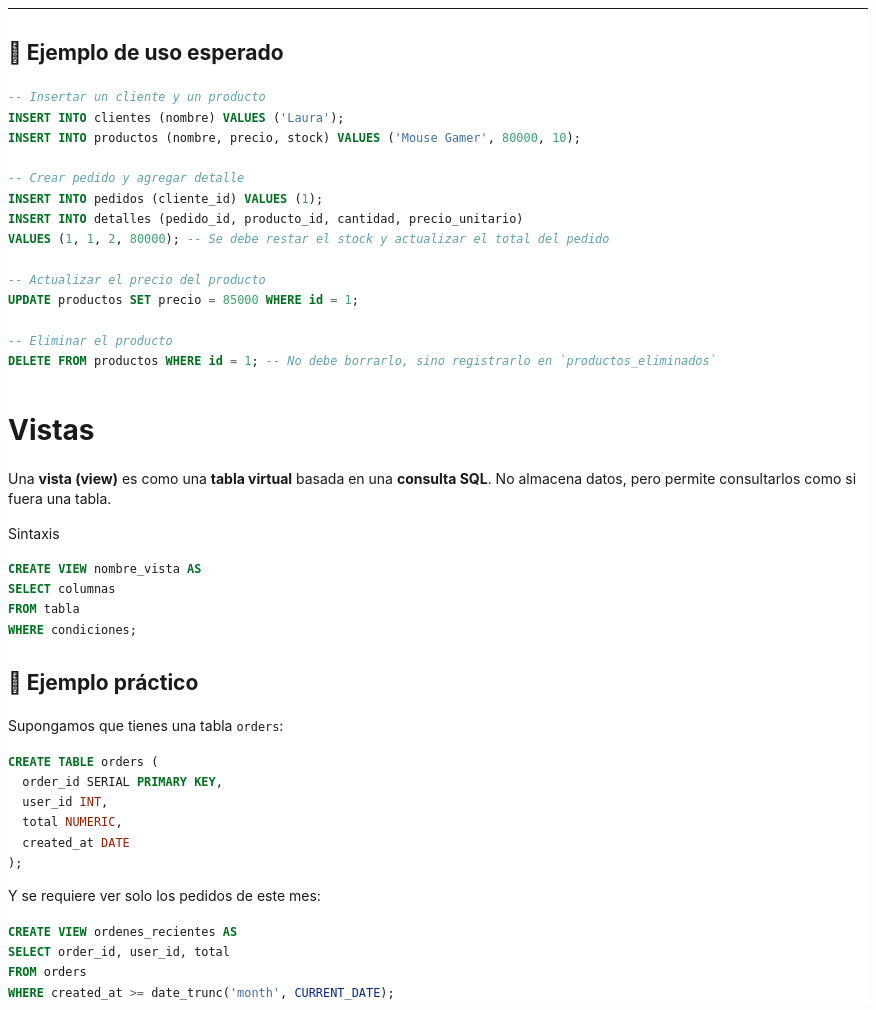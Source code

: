 ------

## 🧪 **Ejemplo de uso esperado**

```sql
-- Insertar un cliente y un producto
INSERT INTO clientes (nombre) VALUES ('Laura');
INSERT INTO productos (nombre, precio, stock) VALUES ('Mouse Gamer', 80000, 10);

-- Crear pedido y agregar detalle
INSERT INTO pedidos (cliente_id) VALUES (1);
INSERT INTO detalles (pedido_id, producto_id, cantidad, precio_unitario)
VALUES (1, 1, 2, 80000); -- Se debe restar el stock y actualizar el total del pedido

-- Actualizar el precio del producto
UPDATE productos SET precio = 85000 WHERE id = 1;

-- Eliminar el producto
DELETE FROM productos WHERE id = 1; -- No debe borrarlo, sino registrarlo en `productos_eliminados`
```

# Vistas

Una **vista (view)** es como una **tabla virtual** basada en una **consulta SQL**. No almacena datos, pero permite consultarlos como si fuera una tabla.

Sintaxis

```sql
CREATE VIEW nombre_vista AS
SELECT columnas
FROM tabla
WHERE condiciones;

```

## 🧠 Ejemplo práctico

Supongamos que tienes una tabla `orders`:

```sql
CREATE TABLE orders (
  order_id SERIAL PRIMARY KEY,
  user_id INT,
  total NUMERIC,
  created_at DATE
);
```

Y se requiere ver solo los pedidos de este mes:

```sql
CREATE VIEW ordenes_recientes AS
SELECT order_id, user_id, total
FROM orders
WHERE created_at >= date_trunc('month', CURRENT_DATE);

```
